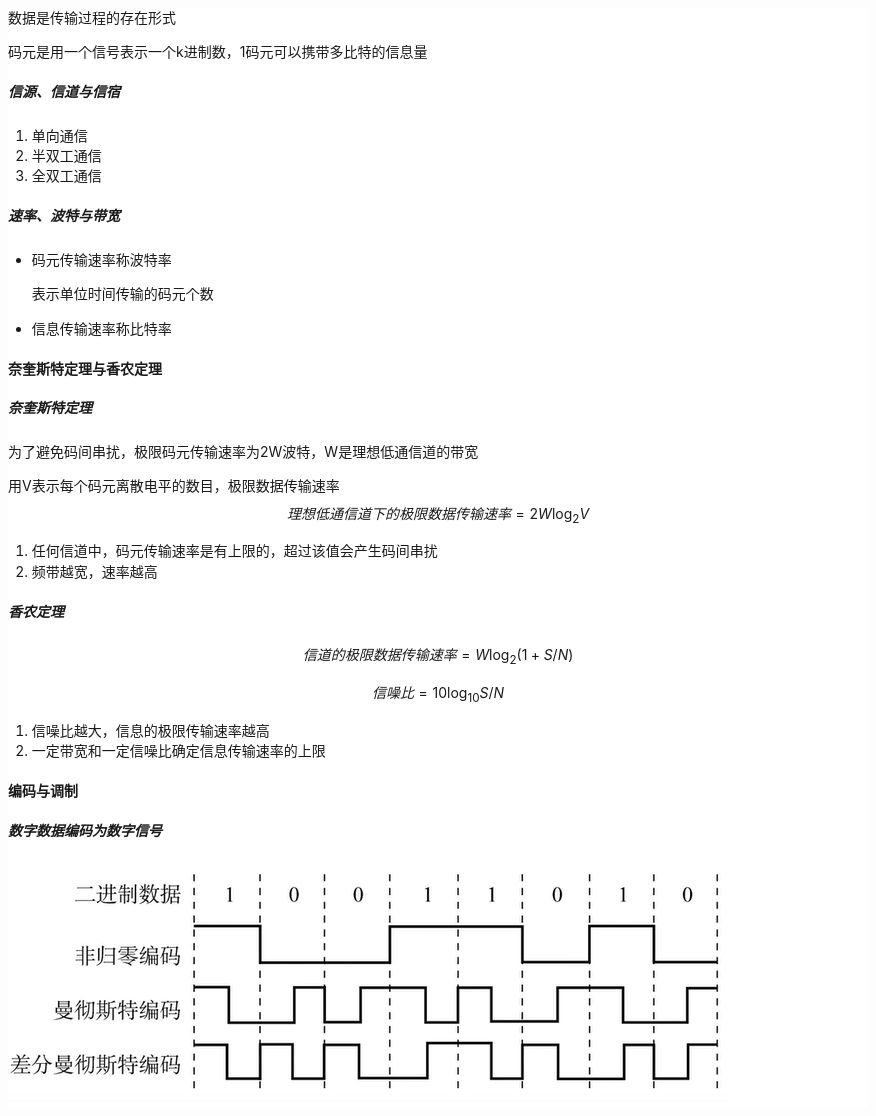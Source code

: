 数据是传输过程的存在形式

码元是用一个信号表示一个k进制数，1码元可以携带多比特的信息量

##### 信源、信道与信宿

1. 单向通信
2. 半双工通信
3. 全双工通信

##### 速率、波特与带宽

* 码元传输速率称波特率

  表示单位时间传输的码元个数

* 信息传输速率称比特率

#### 奈奎斯特定理与香农定理

##### 奈奎斯特定理

为了避免码间串扰，极限码元传输速率为2W波特，W是理想低通信道的带宽

用V表示每个码元离散电平的数目，极限数据传输速率
$$
理想低通信道下的极限数据传输速率=2W \log_2 V
$$

1. 任何信道中，码元传输速率是有上限的，超过该值会产生码间串扰
2. 频带越宽，速率越高

##### 香农定理

$$
信道的极限数据传输速率=W\log_2(1+S/N)
$$

$$
信噪比=10\log_{10} S/N
$$

1. 信噪比越大，信息的极限传输速率越高
2. 一定带宽和一定信噪比确定信息传输速率的上限

#### 编码与调制

##### 数字数据编码为数字信号

![image-20240314204039827](imgs/1.png)
